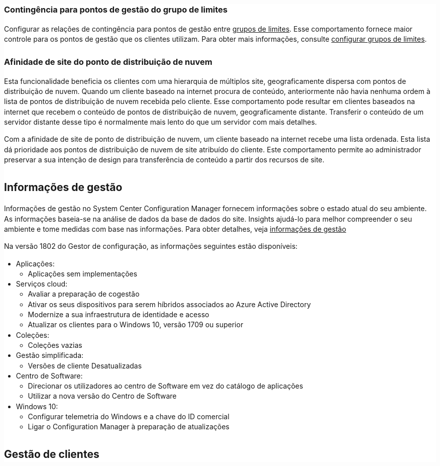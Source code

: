 
### <a name="boundary-group-fallback-for-management-points"></a>Contingência para pontos de gestão do grupo de limites
 Configurar as relações de contingência para pontos de gestão entre [grupos de limites](/sccm/core/servers/deploy/configure/boundary-groups). Esse comportamento fornece maior controle para os pontos de gestão que os clientes utilizam. Para obter mais informações, consulte [configurar grupos de limites](/sccm/core/servers/deploy/configure/boundary-groups#management-points).


### <a name="cloud-distribution-point-site-affinity"></a>Afinidade de site do ponto de distribuição de nuvem
 Esta funcionalidade beneficia os clientes com uma hierarquia de múltiplos site, geograficamente dispersa com pontos de distribuição de nuvem. Quando um cliente baseado na internet procura de conteúdo, anteriormente não havia nenhuma ordem à lista de pontos de distribuição de nuvem recebida pelo cliente. Esse comportamento pode resultar em clientes baseados na internet que recebem o conteúdo de pontos de distribuição de nuvem, geograficamente distante. Transferir o conteúdo de um servidor distante desse tipo é normalmente mais lento do que um servidor com mais detalhes.
 
Com a afinidade de site de ponto de distribuição de nuvem, um cliente baseado na internet recebe uma lista ordenada. Esta lista dá prioridade aos pontos de distribuição de nuvem de site atribuído do cliente. Este comportamento permite ao administrador preservar a sua intenção de design para transferência de conteúdo a partir dos recursos de site.
 

## <a name="management-insights"></a>Informações de gestão
 Informações de gestão no System Center Configuration Manager fornecem informações sobre o estado atual do seu ambiente. As informações baseia-se na análise de dados da base de dados do site. Insights ajudá-lo para melhor compreender o seu ambiente e tome medidas com base nas informações. Para obter detalhes, veja [informações de gestão](/sccm/core/servers/manage/management-insights)

Na versão 1802 do Gestor de configuração, as informações seguintes estão disponíveis:
- Aplicações:
    - Aplicações sem implementações
- Serviços cloud: 
    - Avaliar a preparação de cogestão 
    - Ativar os seus dispositivos para serem híbridos associados ao Azure Active Directory
    - Modernize a sua infraestrutura de identidade e acesso
    -  Atualizar os clientes para o Windows 10, versão 1709 ou superior 
- Coleções:
    - Coleções vazias
- Gestão simplificada:  
    - Versões de cliente Desatualizadas  
- Centro de Software: 
    - Direcionar os utilizadores ao centro de Software em vez do catálogo de aplicações  
    - Utilizar a nova versão do Centro de Software 
- Windows 10: 
    - Configurar telemetria do Windows e a chave do ID comercial 
    - Ligar o Configuration Manager à preparação de atualizações 
   




## <a name="client-management"></a>Gestão de clientes
